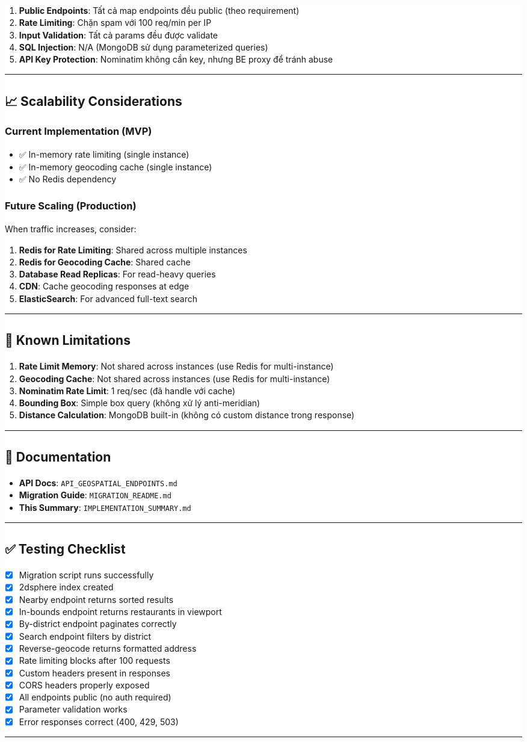 1. **Public Endpoints**: Tất cả map endpoints đều public (theo requirement)
2. **Rate Limiting**: Chặn spam với 100 req/min per IP
3. **Input Validation**: Tất cả params đều được validate
4. **SQL Injection**: N/A (MongoDB sử dụng parameterized queries)
5. **API Key Protection**: Nominatim không cần key, nhưng BE proxy để tránh abuse

---

## 📈 Scalability Considerations

### Current Implementation (MVP)
- ✅ In-memory rate limiting (single instance)
- ✅ In-memory geocoding cache (single instance)
- ✅ No Redis dependency

### Future Scaling (Production)
When traffic increases, consider:
1. **Redis for Rate Limiting**: Shared across multiple instances
2. **Redis for Geocoding Cache**: Shared cache
3. **Database Read Replicas**: For read-heavy queries
4. **CDN**: Cache geocoding responses at edge
5. **ElasticSearch**: For advanced full-text search

---

## 🐛 Known Limitations

1. **Rate Limit Memory**: Not shared across instances (use Redis for multi-instance)
2. **Geocoding Cache**: Not shared across instances (use Redis for multi-instance)
3. **Nominatim Rate Limit**: 1 req/sec (đã handle với cache)
4. **Bounding Box**: Simple box query (không xử lý anti-meridian)
5. **Distance Calculation**: MongoDB built-in (không có custom distance trong response)

---

## 📖 Documentation

- **API Docs**: `API_GEOSPATIAL_ENDPOINTS.md`
- **Migration Guide**: `MIGRATION_README.md`
- **This Summary**: `IMPLEMENTATION_SUMMARY.md`

---

## ✅ Testing Checklist

- [x] Migration script runs successfully
- [x] 2dsphere index created
- [x] Nearby endpoint returns sorted results
- [x] In-bounds endpoint returns restaurants in viewport
- [x] By-district endpoint paginates correctly
- [x] Search endpoint filters by district
- [x] Reverse-geocode returns formatted address
- [x] Rate limiting blocks after 100 requests
- [x] Custom headers present in responses
- [x] CORS headers properly exposed
- [x] All endpoints public (no auth required)
- [x] Parameter validation works
- [x] Error responses correct (400, 429, 503)

---